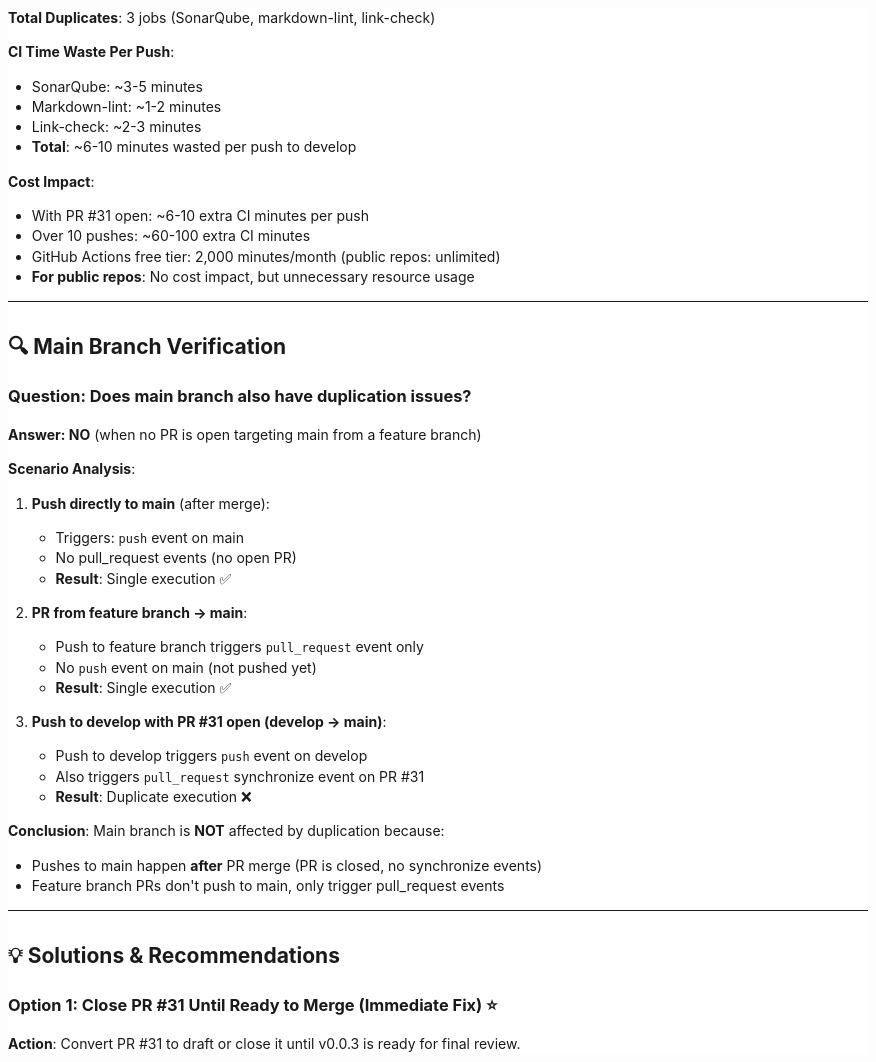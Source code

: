 **Total Duplicates**: 3 jobs (SonarQube, markdown-lint, link-check)

**CI Time Waste Per Push**:

- SonarQube: ~3-5 minutes
- Markdown-lint: ~1-2 minutes
- Link-check: ~2-3 minutes
- **Total**: ~6-10 minutes wasted per push to develop

**Cost Impact**:

- With PR #31 open: ~6-10 extra CI minutes per push
- Over 10 pushes: ~60-100 extra CI minutes
- GitHub Actions free tier: 2,000 minutes/month (public repos: unlimited)
- **For public repos**: No cost impact, but unnecessary resource usage

---

## 🔍 Main Branch Verification

### Question: Does main branch also have duplication issues?

**Answer: NO** (when no PR is open targeting main from a feature branch)

**Scenario Analysis**:

1. **Push directly to main** (after merge):
   - Triggers: `push` event on main
   - No pull_request events (no open PR)
   - **Result**: Single execution ✅

2. **PR from feature branch → main**:
   - Push to feature branch triggers `pull_request` event only
   - No `push` event on main (not pushed yet)
   - **Result**: Single execution ✅

3. **Push to develop with PR #31 open (develop → main)**:
   - Push to develop triggers `push` event on develop
   - Also triggers `pull_request` synchronize event on PR #31
   - **Result**: Duplicate execution ❌

**Conclusion**: Main branch is **NOT** affected by duplication because:

- Pushes to main happen **after** PR merge (PR is closed, no synchronize events)
- Feature branch PRs don't push to main, only trigger pull_request events

---

## 💡 Solutions & Recommendations

### Option 1: Close PR #31 Until Ready to Merge (Immediate Fix) ⭐

**Action**: Convert PR #31 to draft or close it until v0.0.3 is ready for final review.
